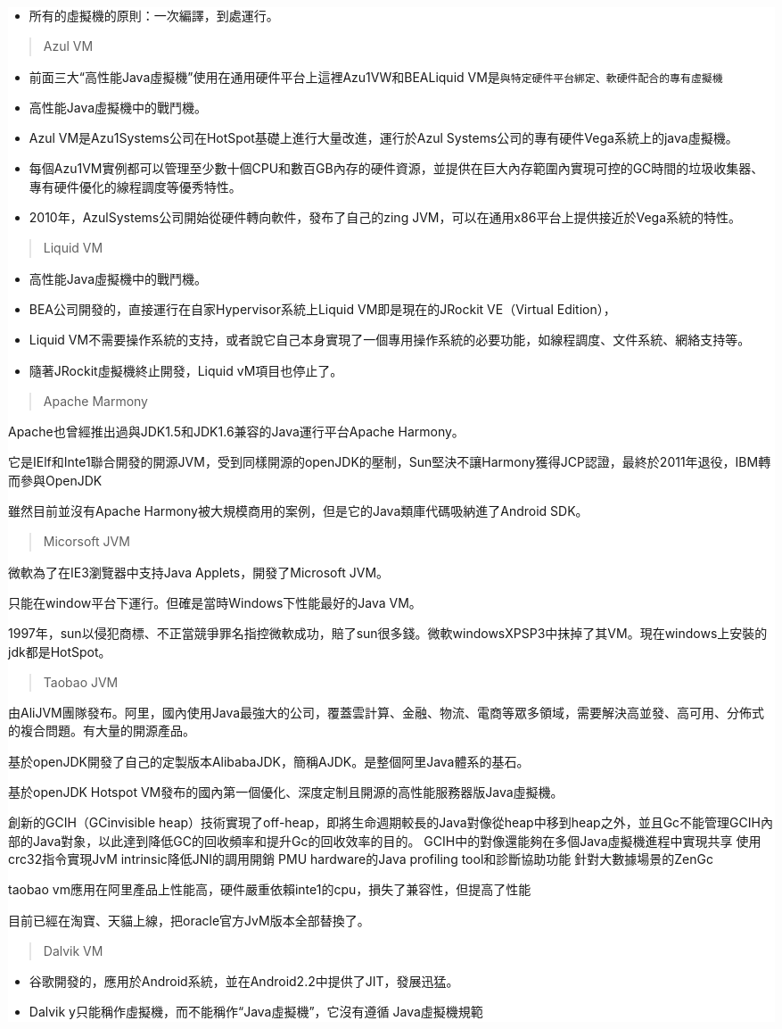 - 所有的虛擬機的原則：一次編譯，到處運行。

> Azul VM

- 前面三大“高性能Java虛擬機”使用在通用硬件平台上這裡Azu1VW和BEALiquid VM是`與特定硬件平台綁定、軟硬件配合的專有虛擬機`

- 高性能Java虛擬機中的戰鬥機。

- Azul VM是Azu1Systems公司在HotSpot基礎上進行大量改進，運行於Azul Systems公司的專有硬件Vega系統上的java虛擬機。

- 每個Azu1VM實例都可以管理至少數十個CPU和數百GB內存的硬件資源，並提供在巨大內存範圍內實現可控的GC時間的垃圾收集器、專有硬件優化的線程調度等優秀特性。

- 2010年，AzulSystems公司開始從硬件轉向軟件，發布了自己的zing JVM，可以在通用x86平台上提供接近於Vega系統的特性。

> Liquid VM

- 高性能Java虛擬機中的戰鬥機。

- BEA公司開發的，直接運行在自家Hypervisor系統上Liquid VM即是現在的JRockit VE（Virtual Edition），

- Liquid VM不需要操作系統的支持，或者說它自己本身實現了一個專用操作系統的必要功能，如線程調度、文件系統、網絡支持等。

- 隨著JRockit虛擬機終止開發，Liquid vM項目也停止了。

> Apache Marmony

Apache也曾經推出過與JDK1.5和JDK1.6兼容的Java運行平台Apache Harmony。

它是IElf和Inte1聯合開發的開源JVM，受到同樣開源的openJDK的壓制，Sun堅決不讓Harmony獲得JCP認證，最終於2011年退役，IBM轉而參與OpenJDK

雖然目前並沒有Apache Harmony被大規模商用的案例，但是它的Java類庫代碼吸納進了Android SDK。

> Micorsoft JVM

微軟為了在IE3瀏覽器中支持Java Applets，開發了Microsoft JVM。

只能在window平台下運行。但確是當時Windows下性能最好的Java VM。

1997年，sun以侵犯商標、不正當競爭罪名指控微軟成功，賠了sun很多錢。微軟windowsXPSP3中抹掉了其VM。現在windows上安裝的jdk都是HotSpot。

> Taobao JVM

由AliJVM團隊發布。阿里，國內使用Java最強大的公司，覆蓋雲計算、金融、物流、電商等眾多領域，需要解決高並發、高可用、分佈式的複合問題。有大量的開源產品。

基於openJDK開發了自己的定製版本AlibabaJDK，簡稱AJDK。是整個阿里Java體系的基石。

基於openJDK Hotspot VM發布的國內第一個優化、深度定制且開源的高性能服務器版Java虛擬機。

創新的GCIH（GCinvisible heap）技術實現了off-heap，即將生命週期較長的Java對像從heap中移到heap之外，並且Gc不能管理GCIH內部的Java對象，以此達到降低GC的回收頻率和提升Gc的回收效率的目的。
GCIH中的對像還能夠在多個Java虛擬機進程中實現共享
使用crc32指令實現JvM intrinsic降低JNI的調用開銷
PMU hardware的Java profiling tool和診斷協助功能
針對大數據場景的ZenGc

taobao vm應用在阿里產品上性能高，硬件嚴重依賴inte1的cpu，損失了兼容性，但提高了性能

目前已經在淘寶、天貓上線，把oracle官方JvM版本全部替換了。

> Dalvik VM

- 谷歌開發的，應用於Android系統，並在Android2.2中提供了JIT，發展迅猛。

- Dalvik y只能稱作虛擬機，而不能稱作“Java虛擬機”，它沒有遵循 Java虛擬機規範
